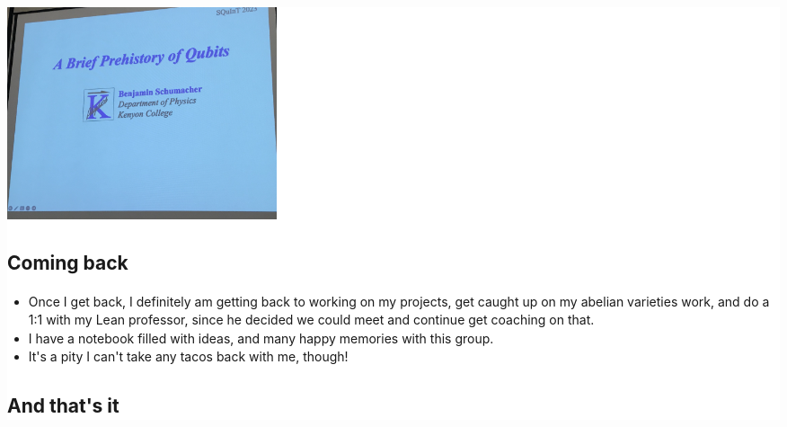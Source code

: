 <img src="/images1/squint232/squint27.png" width="300">


## Coming back
- Once I get back, I definitely am getting back to working on my projects, get caught up on my abelian varieties work,
and do a 1:1 with my Lean professor, since he decided we could meet and continue get coaching on that.
- I have a notebook filled with ideas, and many happy memories with this group.
- It's a pity I can't take any tacos back with me, though!
  
## And that's it



